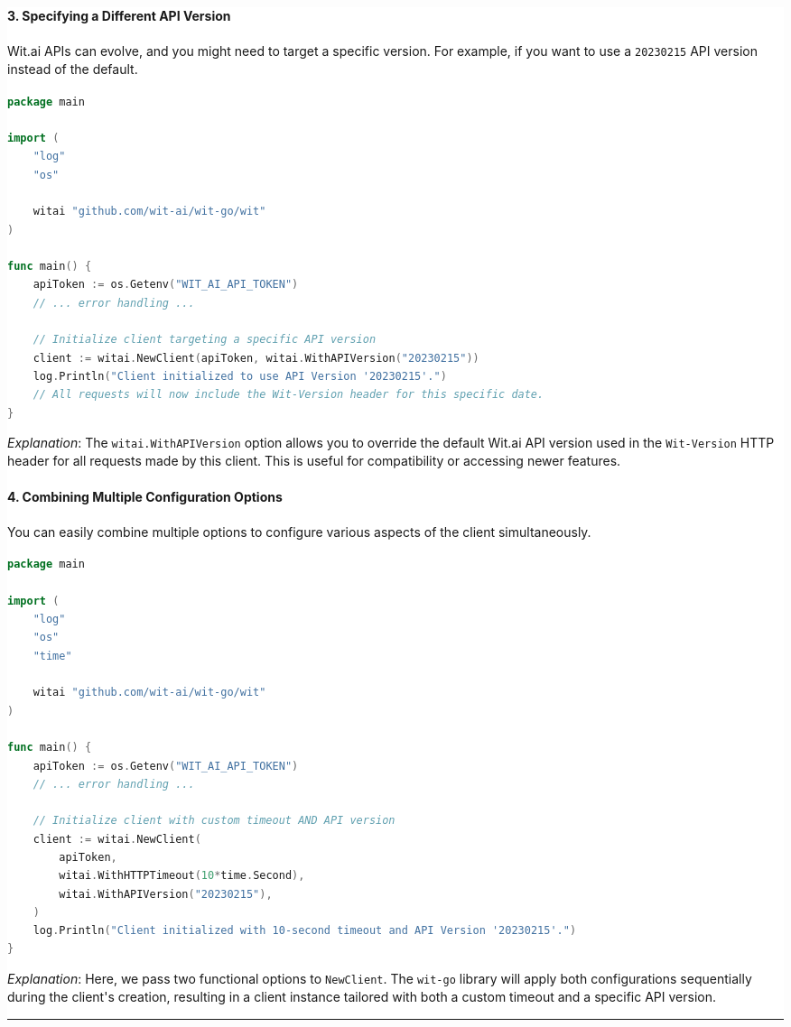 #### 3. Specifying a Different API Version

Wit.ai APIs can evolve, and you might need to target a specific version. For example, if you want to use a `20230215` API version instead of the default.

```go
package main

import (
	"log"
	"os"

	witai "github.com/wit-ai/wit-go/wit"
)

func main() {
	apiToken := os.Getenv("WIT_AI_API_TOKEN")
	// ... error handling ...

	// Initialize client targeting a specific API version
	client := witai.NewClient(apiToken, witai.WithAPIVersion("20230215"))
	log.Println("Client initialized to use API Version '20230215'.")
	// All requests will now include the Wit-Version header for this specific date.
}
```
*Explanation*: The `witai.WithAPIVersion` option allows you to override the default Wit.ai API version used in the `Wit-Version` HTTP header for all requests made by this client. This is useful for compatibility or accessing newer features.

#### 4. Combining Multiple Configuration Options

You can easily combine multiple options to configure various aspects of the client simultaneously.

```go
package main

import (
	"log"
	"os"
	"time"

	witai "github.com/wit-ai/wit-go/wit"
)

func main() {
	apiToken := os.Getenv("WIT_AI_API_TOKEN")
	// ... error handling ...

	// Initialize client with custom timeout AND API version
	client := witai.NewClient(
		apiToken,
		witai.WithHTTPTimeout(10*time.Second),
		witai.WithAPIVersion("20230215"),
	)
	log.Println("Client initialized with 10-second timeout and API Version '20230215'.")
}
```
*Explanation*: Here, we pass two functional options to `NewClient`. The `wit-go` library will apply both configurations sequentially during the client's creation, resulting in a client instance tailored with both a custom timeout and a specific API version.

---